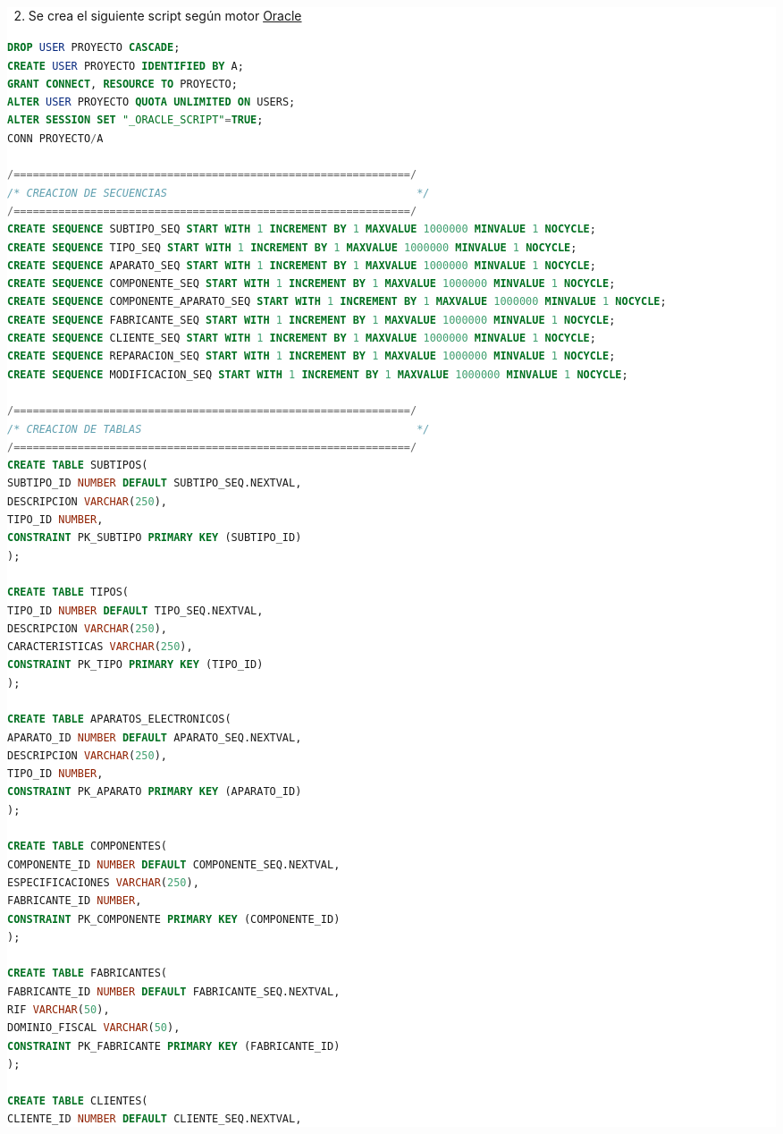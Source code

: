 2. Se crea el siguiente script según motor [Oracle](https://www.oracle.com/co/)

```SQL
DROP USER PROYECTO CASCADE;
CREATE USER PROYECTO IDENTIFIED BY A;
GRANT CONNECT, RESOURCE TO PROYECTO;
ALTER USER PROYECTO QUOTA UNLIMITED ON USERS;
ALTER SESSION SET "_ORACLE_SCRIPT"=TRUE;
CONN PROYECTO/A

/==============================================================/
/* CREACION DE SECUENCIAS                                       */
/==============================================================/
CREATE SEQUENCE SUBTIPO_SEQ START WITH 1 INCREMENT BY 1 MAXVALUE 1000000 MINVALUE 1 NOCYCLE;
CREATE SEQUENCE TIPO_SEQ START WITH 1 INCREMENT BY 1 MAXVALUE 1000000 MINVALUE 1 NOCYCLE;
CREATE SEQUENCE APARATO_SEQ START WITH 1 INCREMENT BY 1 MAXVALUE 1000000 MINVALUE 1 NOCYCLE;
CREATE SEQUENCE COMPONENTE_SEQ START WITH 1 INCREMENT BY 1 MAXVALUE 1000000 MINVALUE 1 NOCYCLE;
CREATE SEQUENCE COMPONENTE_APARATO_SEQ START WITH 1 INCREMENT BY 1 MAXVALUE 1000000 MINVALUE 1 NOCYCLE;
CREATE SEQUENCE FABRICANTE_SEQ START WITH 1 INCREMENT BY 1 MAXVALUE 1000000 MINVALUE 1 NOCYCLE;
CREATE SEQUENCE CLIENTE_SEQ START WITH 1 INCREMENT BY 1 MAXVALUE 1000000 MINVALUE 1 NOCYCLE;
CREATE SEQUENCE REPARACION_SEQ START WITH 1 INCREMENT BY 1 MAXVALUE 1000000 MINVALUE 1 NOCYCLE;
CREATE SEQUENCE MODIFICACION_SEQ START WITH 1 INCREMENT BY 1 MAXVALUE 1000000 MINVALUE 1 NOCYCLE;

/==============================================================/
/* CREACION DE TABLAS                                           */
/==============================================================/
CREATE TABLE SUBTIPOS(
SUBTIPO_ID NUMBER DEFAULT SUBTIPO_SEQ.NEXTVAL,
DESCRIPCION VARCHAR(250),
TIPO_ID NUMBER,
CONSTRAINT PK_SUBTIPO PRIMARY KEY (SUBTIPO_ID)
);

CREATE TABLE TIPOS(
TIPO_ID NUMBER DEFAULT TIPO_SEQ.NEXTVAL,
DESCRIPCION VARCHAR(250),
CARACTERISTICAS VARCHAR(250),
CONSTRAINT PK_TIPO PRIMARY KEY (TIPO_ID)
);

CREATE TABLE APARATOS_ELECTRONICOS(
APARATO_ID NUMBER DEFAULT APARATO_SEQ.NEXTVAL,
DESCRIPCION VARCHAR(250),
TIPO_ID NUMBER,
CONSTRAINT PK_APARATO PRIMARY KEY (APARATO_ID)
);

CREATE TABLE COMPONENTES(
COMPONENTE_ID NUMBER DEFAULT COMPONENTE_SEQ.NEXTVAL,
ESPECIFICACIONES VARCHAR(250),
FABRICANTE_ID NUMBER,
CONSTRAINT PK_COMPONENTE PRIMARY KEY (COMPONENTE_ID)
);

CREATE TABLE FABRICANTES(
FABRICANTE_ID NUMBER DEFAULT FABRICANTE_SEQ.NEXTVAL, 
RIF VARCHAR(50),
DOMINIO_FISCAL VARCHAR(50),
CONSTRAINT PK_FABRICANTE PRIMARY KEY (FABRICANTE_ID)
);

CREATE TABLE CLIENTES(
CLIENTE_ID NUMBER DEFAULT CLIENTE_SEQ.NEXTVAL,
```
